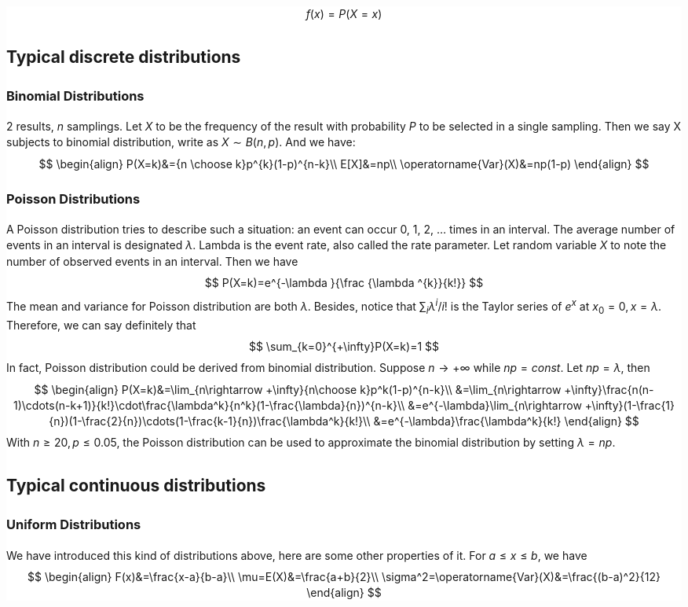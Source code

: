 $$
f(x)=P(X=x)
$$


## Typical discrete distributions
### Binomial Distributions
$2$ results, $n$ samplings. Let $X$ to be the frequency of the result with probability $P$ to be selected in a single sampling. Then we say X subjects to binomial distribution, write as $X\sim B(n,p)$. And we have:
$$
\begin{align}
P(X=k)&={n \choose k}p^{k}(1-p)^{n-k}\\
E[X]&=np\\
\operatorname{Var}(X)&=np(1-p)
\end{align}
$$

### Poisson Distributions
A Poisson distribution tries to describe such a situation: an event can occur 0, 1, 2, … times in an interval. The average number of events in an interval is designated $\lambda$. Lambda is the event rate, also called the rate parameter. Let random variable $X$ to note the number of observed events in an interval. Then we have
$$
 P(X=k)=e^{-\lambda }{\frac {\lambda ^{k}}{k!}}
$$
The mean and variance for Poisson distribution are both $\lambda$. Besides, notice that $\sum_{i}\lambda^i/i!$ is the Taylor series of $e^x$ at $x_0=0, x=\lambda$. Therefore, we can say definitely that
$$
\sum_{k=0}^{+\infty}P(X=k)=1
$$
In fact, Poisson distribution could be derived from binomial distribution. Suppose $n\rightarrow +\infty$ while $np = const$. Let $np = \lambda$, then
$$
\begin{align}
P(X=k)&=\lim_{n\rightarrow +\infty}{n\choose k}p^k(1-p)^{n-k}\\
&=\lim_{n\rightarrow +\infty}\frac{n(n-1)\cdots(n-k+1)}{k!}\cdot\frac{\lambda^k}{n^k}(1-\frac{\lambda}{n})^{n-k}\\
&=e^{-\lambda}\lim_{n\rightarrow +\infty}(1-\frac{1}{n})(1-\frac{2}{n})\cdots(1-\frac{k-1}{n})\frac{\lambda^k}{k!}\\
&=e^{-\lambda}\frac{\lambda^k}{k!}
\end{align}
$$
With $n\geq 20, p\leq 0.05$, the Poisson distribution can be used to approximate the binomial distribution by setting $\lambda=np$.

## Typical continuous distributions
### Uniform Distributions
We have introduced this kind of distributions above, here are some other properties of it. For $a\leq x\leq b$, we have
$$
\begin{align}
F(x)&=\frac{x-a}{b-a}\\
\mu=E(X)&=\frac{a+b}{2}\\
\sigma^2=\operatorname{Var}(X)&=\frac{(b-a)^2}{12}
\end{align}
$$

